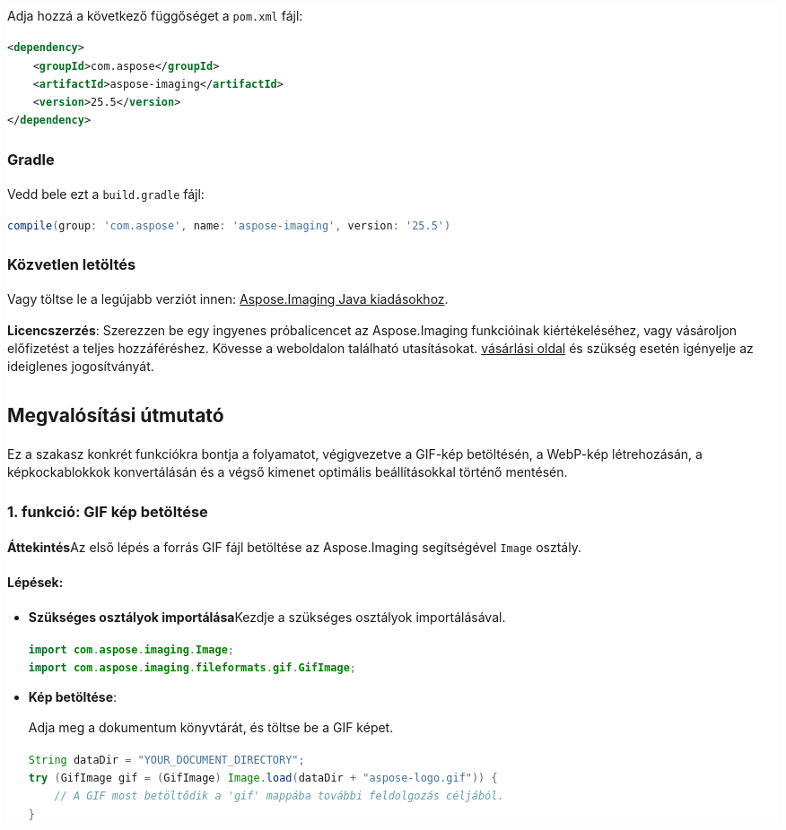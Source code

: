 Adja hozzá a következő függőséget a `pom.xml` fájl:

```xml
<dependency>
    <groupId>com.aspose</groupId>
    <artifactId>aspose-imaging</artifactId>
    <version>25.5</version>
</dependency>
```

### Gradle

Vedd bele ezt a `build.gradle` fájl:

```gradle
compile(group: 'com.aspose', name: 'aspose-imaging', version: '25.5')
```

### Közvetlen letöltés

Vagy töltse le a legújabb verziót innen: [Aspose.Imaging Java kiadásokhoz](https://releases.aspose.com/imaging/java/).

**Licencszerzés**: Szerezzen be egy ingyenes próbalicencet az Aspose.Imaging funkcióinak kiértékeléséhez, vagy vásároljon előfizetést a teljes hozzáféréshez. Kövesse a weboldalon található utasításokat. [vásárlási oldal](https://purchase.aspose.com/buy) és szükség esetén igényelje az ideiglenes jogosítványát.

## Megvalósítási útmutató

Ez a szakasz konkrét funkciókra bontja a folyamatot, végigvezetve a GIF-kép betöltésén, a WebP-kép létrehozásán, a képkockablokkok konvertálásán és a végső kimenet optimális beállításokkal történő mentésén.

### 1. funkció: GIF kép betöltése

**Áttekintés**Az első lépés a forrás GIF fájl betöltése az Aspose.Imaging segítségével `Image` osztály.

#### Lépések:

- **Szükséges osztályok importálása**Kezdje a szükséges osztályok importálásával.
  
  ```java
  import com.aspose.imaging.Image;
  import com.aspose.imaging.fileformats.gif.GifImage;
  ```

- **Kép betöltése**:
  
  Adja meg a dokumentum könyvtárát, és töltse be a GIF képet.

  ```java
  String dataDir = "YOUR_DOCUMENT_DIRECTORY";
  try (GifImage gif = (GifImage) Image.load(dataDir + "aspose-logo.gif")) {
      // A GIF most betöltődik a 'gif' mappába további feldolgozás céljából.
  }
  ```

